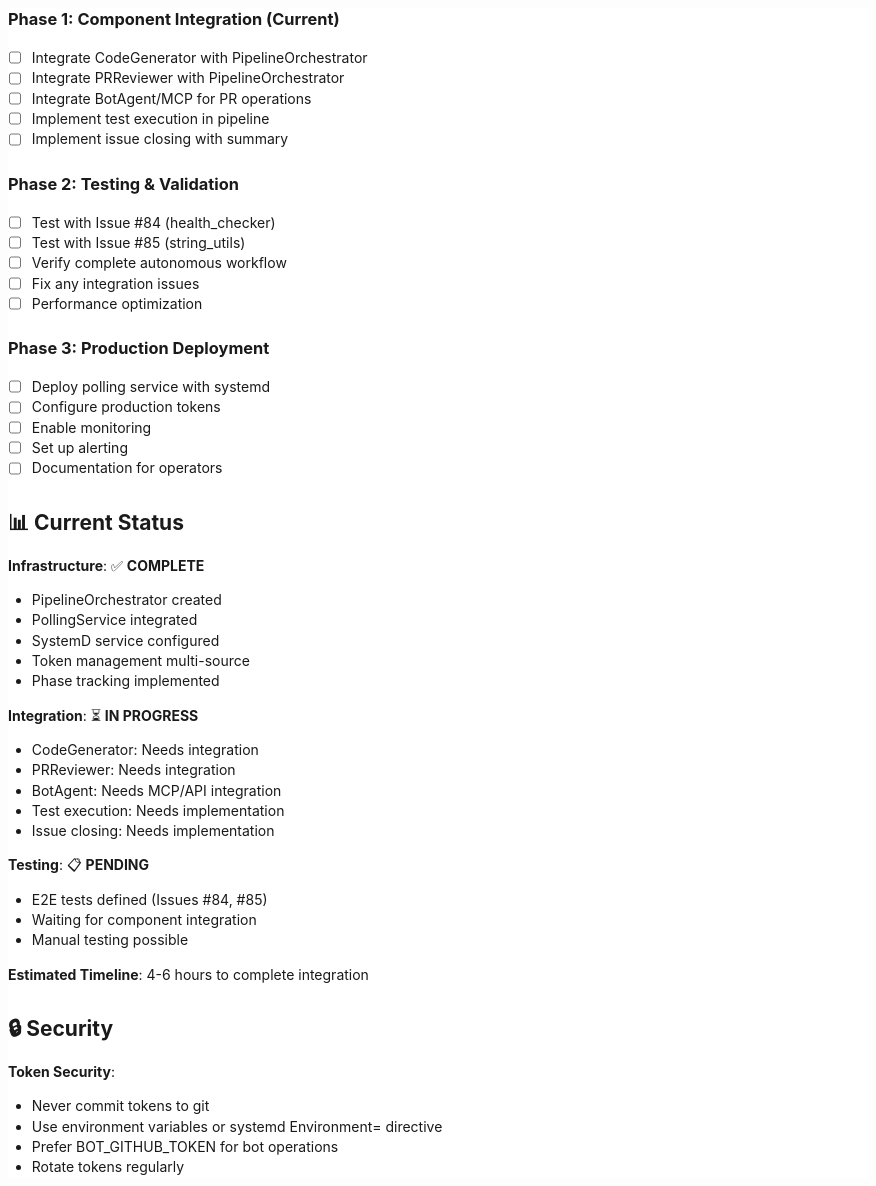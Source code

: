 ### Phase 1: Component Integration (Current)
- [ ] Integrate CodeGenerator with PipelineOrchestrator
- [ ] Integrate PRReviewer with PipelineOrchestrator
- [ ] Integrate BotAgent/MCP for PR operations
- [ ] Implement test execution in pipeline
- [ ] Implement issue closing with summary

### Phase 2: Testing & Validation
- [ ] Test with Issue #84 (health_checker)
- [ ] Test with Issue #85 (string_utils)
- [ ] Verify complete autonomous workflow
- [ ] Fix any integration issues
- [ ] Performance optimization

### Phase 3: Production Deployment
- [ ] Deploy polling service with systemd
- [ ] Configure production tokens
- [ ] Enable monitoring
- [ ] Set up alerting
- [ ] Documentation for operators

## 📊 Current Status

**Infrastructure**: ✅ **COMPLETE**
- PipelineOrchestrator created
- PollingService integrated
- SystemD service configured
- Token management multi-source
- Phase tracking implemented

**Integration**: ⏳ **IN PROGRESS**
- CodeGenerator: Needs integration
- PRReviewer: Needs integration
- BotAgent: Needs MCP/API integration
- Test execution: Needs implementation
- Issue closing: Needs implementation

**Testing**: 📋 **PENDING**
- E2E tests defined (Issues #84, #85)
- Waiting for component integration
- Manual testing possible

**Estimated Timeline**: 4-6 hours to complete integration

## 🔒 Security

**Token Security**:
- Never commit tokens to git
- Use environment variables or systemd Environment= directive
- Prefer BOT_GITHUB_TOKEN for bot operations
- Rotate tokens regularly
